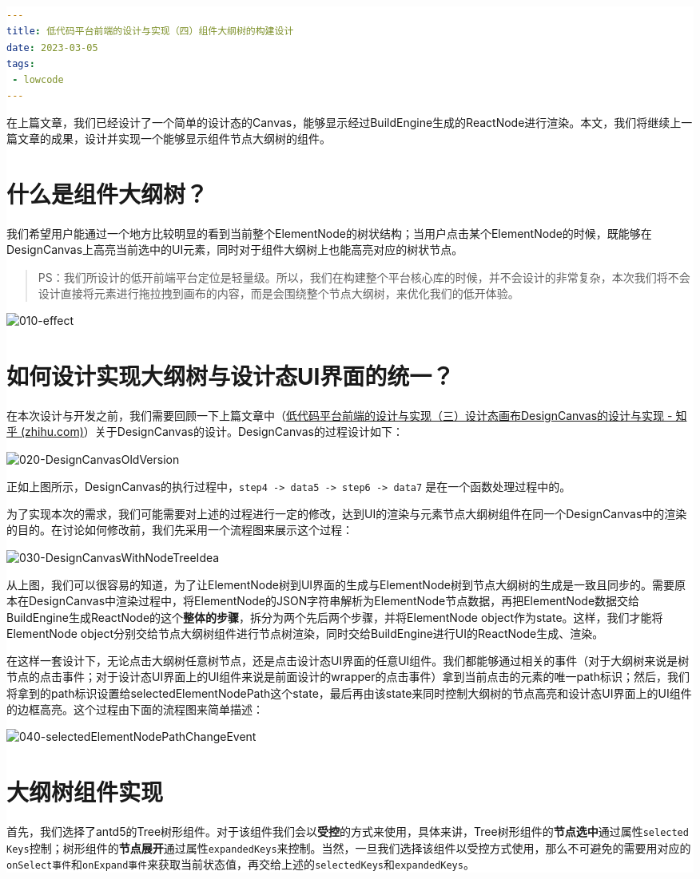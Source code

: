 ```yaml
---
title: 低代码平台前端的设计与实现（四）组件大纲树的构建设计
date: 2023-03-05
tags:
 - lowcode
---
```


在上篇文章，我们已经设计了一个简单的设计态的Canvas，能够显示经过BuildEngine生成的ReactNode进行渲染。本文，我们将继续上一篇文章的成果，设计并实现一个能够显示组件节点大纲树的组件。



# 什么是组件大纲树？

我们希望用户能通过一个地方比较明显的看到当前整个ElementNode的树状结构；当用户点击某个ElementNode的时候，既能够在DesignCanvas上高亮当前选中的UI元素，同时对于组件大纲树上也能高亮对应的树状节点。

> PS：我们所设计的低开前端平台定位是轻量级。所以，我们在构建整个平台核心库的时候，并不会设计的非常复杂，本次我们将不会设计直接将元素进行拖拉拽到画布的内容，而是会围绕整个节点大纲树，来优化我们的低开体验。

![010-effect](https://src-1252109805.cos.ap-chengdu.myqcloud.com/images/post/2023-03-05/010-effect.gif)

# 如何设计实现大纲树与设计态UI界面的统一？

在本次设计与开发之前，我们需要回顾一下上篇文章中（[低代码平台前端的设计与实现（三）设计态画布DesignCanvas的设计与实现 - 知乎 (zhihu.com)](https://zhuanlan.zhihu.com/p/603528920)）关于DesignCanvas的设计。DesignCanvas的过程设计如下：

![020-DesignCanvasOldVersion](https://src-1252109805.cos.ap-chengdu.myqcloud.com/images/post/2023-03-05/020-DesignCanvasOldVersion.png)

正如上图所示，DesignCanvas的执行过程中，`step4 -> data5 -> step6 -> data7` 是在一个函数处理过程中的。

为了实现本次的需求，我们可能需要对上述的过程进行一定的修改，达到UI的渲染与元素节点大纲树组件在同一个DesignCanvas中的渲染的目的。在讨论如何修改前，我们先采用一个流程图来展示这个过程：

![030-DesignCanvasWithNodeTreeIdea](https://src-1252109805.cos.ap-chengdu.myqcloud.com/images/post/2023-03-05/030-DesignCanvasWithNodeTreeIdea.png)

从上图，我们可以很容易的知道，为了让ElementNode树到UI界面的生成与ElementNode树到节点大纲树的生成是一致且同步的。需要原本在DesignCanvas中渲染过程中，将ElementNode的JSON字符串解析为ElementNode节点数据，再把ElementNode数据交给BuildEngine生成ReactNode的这个**整体的步骤**，拆分为两个先后两个步骤，并将ElementNode object作为state。这样，我们才能将ElementNode object分别交给节点大纲树组件进行节点树渲染，同时交给BuildEngine进行UI的ReactNode生成、渲染。

在这样一套设计下，无论点击大纲树任意树节点，还是点击设计态UI界面的任意UI组件。我们都能够通过相关的事件（对于大纲树来说是树节点的点击事件；对于设计态UI界面上的UI组件来说是前面设计的wrapper的点击事件）拿到当前点击的元素的唯一path标识；然后，我们将拿到的path标识设置给selectedElementNodePath这个state，最后再由该state来同时控制大纲树的节点高亮和设计态UI界面上的UI组件的边框高亮。这个过程由下面的流程图来简单描述：

![040-selectedElementNodePathChangeEvent](https://src-1252109805.cos.ap-chengdu.myqcloud.com/images/post/2023-03-05/040-selectedElementNodePathChangeEvent.png)

# 大纲树组件实现

首先，我们选择了antd5的Tree树形组件。对于该组件我们会以**受控**的方式来使用，具体来讲，Tree树形组件的**节点选中**通过属性`selectedKeys`控制；树形组件的**节点展开**通过属性`expandedKeys`来控制。当然，一旦我们选择该组件以受控方式使用，那么不可避免的需要用对应的`onSelect事件`和`onExpand事件`来获取当前状态值，再交给上述的`selectedKeys`和`expandedKeys`。
